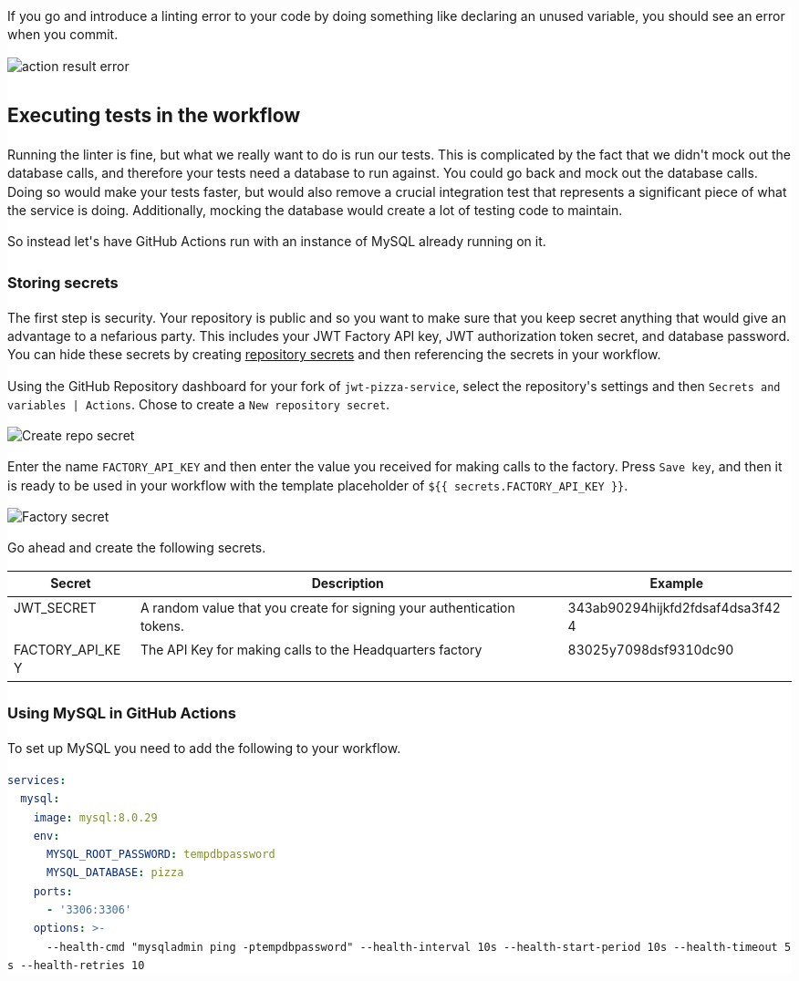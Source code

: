If you go and introduce a linting error to your code by doing something like declaring an unused variable, you should see an error when you commit.

![action result error](actionResultError.png)

## Executing tests in the workflow

Running the linter is fine, but what we really want to do is run our tests. This is complicated by the fact that we didn't mock out the database calls, and therefore your tests need a database to run against. You could go back and mock out the database calls. Doing so would make your tests faster, but would also remove a crucial integration test that represents a significant piece of what the service is doing. Additionally, mocking the database would create a lot of testing code to maintain.

So instead let's have GitHub Actions run with an instance of MySQL already running on it.

### Storing secrets

The first step is security. Your repository is public and so you want to make sure that you keep secret anything that would give an advantage to a nefarious party. This includes your JWT Factory API key, JWT authorization token secret, and database password. You can hide these secrets by creating [repository secrets](https://docs.github.com/en/actions/security-guides/using-secrets-in-github-actions) and then referencing the secrets in your workflow.

Using the GitHub Repository dashboard for your fork of `jwt-pizza-service`, select the repository's settings and then `Secrets and variables | Actions`. Chose to create a `New repository secret`.

![Create repo secret](createRepoSecret.png)

Enter the name `FACTORY_API_KEY` and then enter the value you received for making calls to the factory. Press `Save key`, and then it is ready to be used in your workflow with the template placeholder of `${{ secrets.FACTORY_API_KEY }}`.

![Factory secret](factorySecret.png)

Go ahead and create the following secrets.

| Secret          | Description                                                            | Example                         |
| --------------- | ---------------------------------------------------------------------- | ------------------------------- |
| JWT_SECRET      | A random value that you create for signing your authentication tokens. | 343ab90294hijkfd2fdsaf4dsa3f424 |
| FACTORY_API_KEY | The API Key for making calls to the Headquarters factory               | 83025y7098dsf9310dc90           |

### Using MySQL in GitHub Actions

To set up MySQL you need to add the following to your workflow.

```yml
services:
  mysql:
    image: mysql:8.0.29
    env:
      MYSQL_ROOT_PASSWORD: tempdbpassword
      MYSQL_DATABASE: pizza
    ports:
      - '3306:3306'
    options: >-
      --health-cmd "mysqladmin ping -ptempdbpassword" --health-interval 10s --health-start-period 10s --health-timeout 5s --health-retries 10
```
